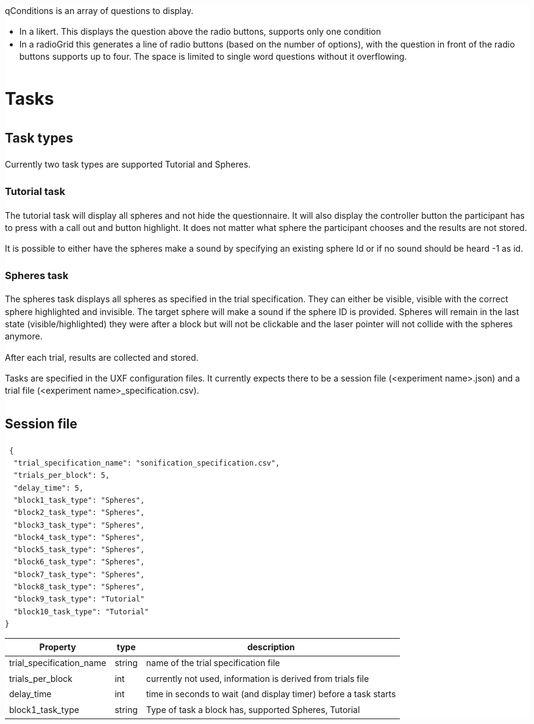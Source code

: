 qConditions is an array of questions to display.

 - In a likert. This displays the question above the radio buttons, supports only one condition
 - In a radioGrid this generates a line of radio buttons (based on the number of options), with the question in front of the radio buttons supports up to four. The space is limited to single word questions without it overflowing.

# Tasks
## Task types
Currently two task types are supported
Tutorial and Spheres.
### Tutorial task
The tutorial task will display all spheres and not hide the questionnaire. It will also display the controller button the participant has to press with a call out and button highlight.
It does not matter what sphere the participant chooses and the results are not stored.

It is possible to either have the spheres make a sound by specifying an existing sphere Id or if no sound should be heard -1 as id.

### Spheres task
The spheres task displays all spheres as specified in the trial specification. They can either be visible, visible with the correct sphere highlighted and invisible. The target sphere will make a sound if the sphere ID is provided. Spheres will remain in the last state (visible/highlighted) they were after a block but will not be clickable and the laser pointer will not collide with the spheres anymore.

After each trial, results are collected and stored.

Tasks are specified in the UXF configuration files. It currently expects there to be a session file (\<experiment name>.json) and a trial file (\<experiment name>_specification.csv).
## Session file

     {
      "trial_specification_name": "sonification_specification.csv",
      "trials_per_block": 5,
      "delay_time": 5,
      "block1_task_type": "Spheres",
      "block2_task_type": "Spheres",
      "block3_task_type": "Spheres",
      "block4_task_type": "Spheres",
      "block5_task_type": "Spheres",
      "block6_task_type": "Spheres",
      "block7_task_type": "Spheres",
      "block8_task_type": "Spheres",
      "block9_task_type": "Tutorial"
      "block10_task_type": "Tutorial"
    }

| Property | type | description |
|--|--|--|
| trial_specification_name | string  | name of the trial specification file| 
| trials_per_block | int| currently not used, information is derived from trials file|
|delay_time|int|time in seconds to wait (and display timer) before a task starts|
|block1_task_type|string| Type of task a block has, supported Spheres, Tutorial|
